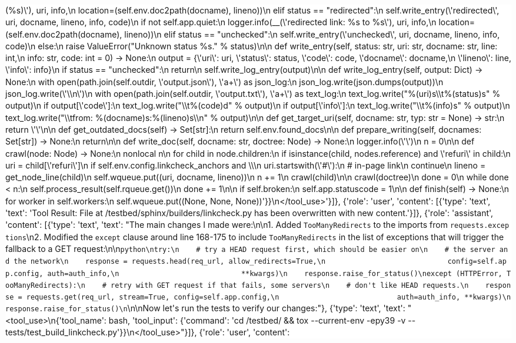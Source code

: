 (%s)\\\'), uri, info,\\n                           location=(self.env.doc2path(docname), lineno))\\n        elif status == "redirected":\\n            self.write_entry(\\\'redirected\\\', uri, docname, lineno, info, code)\\n            if not self.app.quiet:\\n                logger.info(__(\\\'redirected link: %s to %s\\\'), uri, info,\\n                           location=(self.env.doc2path(docname), lineno))\\n        elif status == "unchecked":\\n            self.write_entry(\\\'unchecked\\\', uri, docname, lineno, info, code)\\n        else:\\n            raise ValueError("Unknown status %s." % status)\\n\\n    def write_entry(self, status: str, uri: str, docname: str, line: int,\\n                   info: str, code: int = 0) -> None:\\n        output = {\\\'uri\\\': uri, \\\'status\\\': status, \\\'code\\\': code, \\\'docname\\\': docname,\\n                 \\\'lineno\\\': line, \\\'info\\\': info}\\n        if status == "unchecked":\\n            return\\n        self.write_log_entry(output)\\n\\n    def write_log_entry(self, output: Dict) -> None:\\n        with open(path.join(self.outdir, \\\'output.json\\\'), \\\'a+\\\') as json_log:\\n            json_log.write(json.dumps(output))\\n            json_log.write(\\\'\\\\n\\\')\\n        with open(path.join(self.outdir, \\\'output.txt\\\'), \\\'a+\\\') as text_log:\\n            text_log.write("%(uri)s\\\\t%(status)s" % output)\\n            if output[\\\'code\\\']:\\n                text_log.write("\\\\t%(code)d" % output)\\n            if output[\\\'info\\\']:\\n                text_log.write("\\\\t%(info)s" % output)\\n            text_log.write("\\\\tfrom: %(docname)s:%(lineno)s\\\\n" % output)\\n\\n    def get_target_uri(self, docname: str, typ: str = None) -> str:\\n        return \\\'\\\'\\n\\n    def get_outdated_docs(self) -> Set[str]:\\n        return self.env.found_docs\\n\\n    def prepare_writing(self, docnames: Set[str]) -> None:\\n        return\\n\\n    def write_doc(self, docname: str, doctree: Node) -> None:\\n        logger.info(\\\'\\\')\\n        n = 0\\n\\n        def crawl(node: Node) -> None:\\n            nonlocal n\\n            for child in node.children:\\n                if isinstance(child, nodes.reference) and \\\'refuri\\\' in child:\\n                    uri = child[\\\'refuri\\\']\\n                    if self.env.config.linkcheck_anchors and \\\\\\n                       uri.startswith(\\\'#\\\'):\\n                        # in-page link\\n                        continue\\n                    lineno = get_node_line(child)\\n                    self.wqueue.put((uri, docname, lineno))\\n                    n += 1\\n                crawl(child)\\n\\n        crawl(doctree)\\n        done = 0\\n        while done < n:\\n            self.process_result(self.rqueue.get())\\n            done += 1\\n\\n        if self.broken:\\n            self.app.statuscode = 1\\n\\n    def finish(self) -> None:\\n        for worker in self.workers:\\n            self.wqueue.put((None, None, None))\'}}\n</tool_use>'}]}, {'role': 'user', 'content': [{'type': 'text', 'text': 'Tool Result: File at /testbed/sphinx/builders/linkcheck.py has been overwritten with new content.'}]}, {'role': 'assistant', 'content': [{'type': 'text', 'text': "The main changes I made were:\n\n1. Added `TooManyRedirects` to the imports from `requests.exceptions`\n2. Modified the `except` clause around line 168-175 to include `TooManyRedirects` in the list of exceptions that will trigger the fallback to a GET request:\n\n```python\ntry:\n    # try a HEAD request first, which should be easier on\n    # the server and the network\n    response = requests.head(req_url, allow_redirects=True,\n                             config=self.app.config, auth=auth_info,\n                             **kwargs)\n    response.raise_for_status()\nexcept (HTTPError, TooManyRedirects):\n    # retry with GET request if that fails, some servers\n    # don't like HEAD requests.\n    response = requests.get(req_url, stream=True, config=self.app.config,\n                            auth=auth_info, **kwargs)\n    response.raise_for_status()\n```\n\nNow let's run the tests to verify our changes:"}, {'type': 'text', 'text': "<tool_use>\n{'tool_name': bash, 'tool_input': {'command': 'cd /testbed/ && tox --current-env -epy39 -v -- tests/test_build_linkcheck.py'}}\n</tool_use>"}]}, {'role': 'user', 'content':
